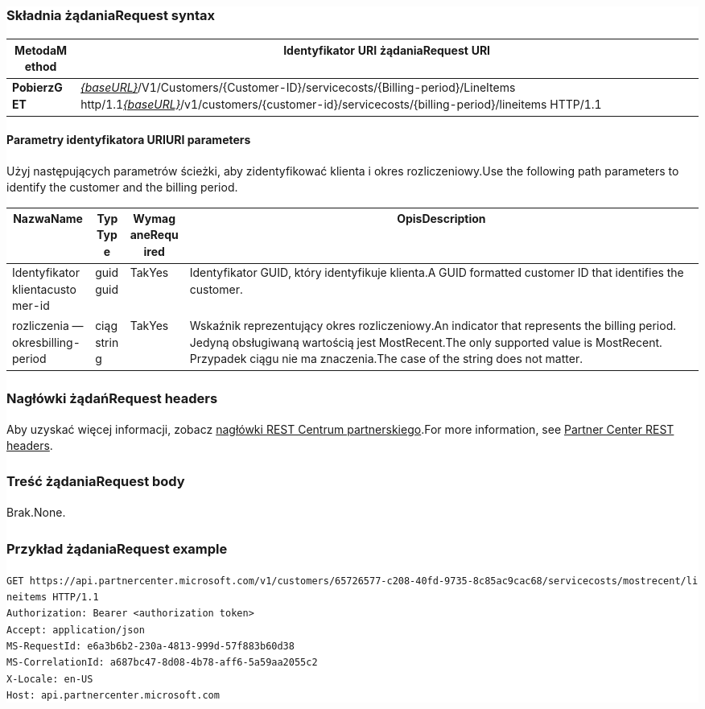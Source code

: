 ### <a name="request-syntax"></a><span data-ttu-id="a916f-124">Składnia żądania</span><span class="sxs-lookup"><span data-stu-id="a916f-124">Request syntax</span></span>

| <span data-ttu-id="a916f-125">Metoda</span><span class="sxs-lookup"><span data-stu-id="a916f-125">Method</span></span>  | <span data-ttu-id="a916f-126">Identyfikator URI żądania</span><span class="sxs-lookup"><span data-stu-id="a916f-126">Request URI</span></span>                                                                                                             |
|---------|-------------------------------------------------------------------------------------------------------------------------|
| <span data-ttu-id="a916f-127">**Pobierz**</span><span class="sxs-lookup"><span data-stu-id="a916f-127">**GET**</span></span> | <span data-ttu-id="a916f-128">[*{baseURL}*](partner-center-rest-urls.md)/V1/Customers/{Customer-ID}/servicecosts/{Billing-period}/LineItems http/1.1</span><span class="sxs-lookup"><span data-stu-id="a916f-128">[*{baseURL}*](partner-center-rest-urls.md)/v1/customers/{customer-id}/servicecosts/{billing-period}/lineitems HTTP/1.1</span></span> |

#### <a name="uri-parameters"></a><span data-ttu-id="a916f-129">Parametry identyfikatora URI</span><span class="sxs-lookup"><span data-stu-id="a916f-129">URI parameters</span></span>

<span data-ttu-id="a916f-130">Użyj następujących parametrów ścieżki, aby zidentyfikować klienta i okres rozliczeniowy.</span><span class="sxs-lookup"><span data-stu-id="a916f-130">Use the following path parameters to identify the customer and the billing period.</span></span>

| <span data-ttu-id="a916f-131">Nazwa</span><span class="sxs-lookup"><span data-stu-id="a916f-131">Name</span></span>           | <span data-ttu-id="a916f-132">Typ</span><span class="sxs-lookup"><span data-stu-id="a916f-132">Type</span></span>   | <span data-ttu-id="a916f-133">Wymagane</span><span class="sxs-lookup"><span data-stu-id="a916f-133">Required</span></span> | <span data-ttu-id="a916f-134">Opis</span><span class="sxs-lookup"><span data-stu-id="a916f-134">Description</span></span>                                                                                                                      |
|----------------|--------|----------|----------------------------------------------------------------------------------------------------------------------------------|
| <span data-ttu-id="a916f-135">Identyfikator klienta</span><span class="sxs-lookup"><span data-stu-id="a916f-135">customer-id</span></span>    | <span data-ttu-id="a916f-136">guid</span><span class="sxs-lookup"><span data-stu-id="a916f-136">guid</span></span>   | <span data-ttu-id="a916f-137">Tak</span><span class="sxs-lookup"><span data-stu-id="a916f-137">Yes</span></span>      | <span data-ttu-id="a916f-138">Identyfikator GUID, który identyfikuje klienta.</span><span class="sxs-lookup"><span data-stu-id="a916f-138">A GUID formatted customer ID that identifies the customer.</span></span>                                                                       |
| <span data-ttu-id="a916f-139">rozliczenia — okres</span><span class="sxs-lookup"><span data-stu-id="a916f-139">billing-period</span></span> | <span data-ttu-id="a916f-140">ciąg</span><span class="sxs-lookup"><span data-stu-id="a916f-140">string</span></span> | <span data-ttu-id="a916f-141">Tak</span><span class="sxs-lookup"><span data-stu-id="a916f-141">Yes</span></span>      | <span data-ttu-id="a916f-142">Wskaźnik reprezentujący okres rozliczeniowy.</span><span class="sxs-lookup"><span data-stu-id="a916f-142">An indicator that represents the billing period.</span></span> <span data-ttu-id="a916f-143">Jedyną obsługiwaną wartością jest MostRecent.</span><span class="sxs-lookup"><span data-stu-id="a916f-143">The only supported value is MostRecent.</span></span> <span data-ttu-id="a916f-144">Przypadek ciągu nie ma znaczenia.</span><span class="sxs-lookup"><span data-stu-id="a916f-144">The case of the string does not matter.</span></span> |

### <a name="request-headers"></a><span data-ttu-id="a916f-145">Nagłówki żądań</span><span class="sxs-lookup"><span data-stu-id="a916f-145">Request headers</span></span>

<span data-ttu-id="a916f-146">Aby uzyskać więcej informacji, zobacz [nagłówki REST Centrum partnerskiego](headers.md).</span><span class="sxs-lookup"><span data-stu-id="a916f-146">For more information, see [Partner Center REST headers](headers.md).</span></span>

### <a name="request-body"></a><span data-ttu-id="a916f-147">Treść żądania</span><span class="sxs-lookup"><span data-stu-id="a916f-147">Request body</span></span>

<span data-ttu-id="a916f-148">Brak.</span><span class="sxs-lookup"><span data-stu-id="a916f-148">None.</span></span>

### <a name="request-example"></a><span data-ttu-id="a916f-149">Przykład żądania</span><span class="sxs-lookup"><span data-stu-id="a916f-149">Request example</span></span>

```http
GET https://api.partnercenter.microsoft.com/v1/customers/65726577-c208-40fd-9735-8c85ac9cac68/servicecosts/mostrecent/lineitems HTTP/1.1
Authorization: Bearer <authorization token>
Accept: application/json
MS-RequestId: e6a3b6b2-230a-4813-999d-57f883b60d38
MS-CorrelationId: a687bc47-8d08-4b78-aff6-5a59aa2055c2
X-Locale: en-US
Host: api.partnercenter.microsoft.com
```
